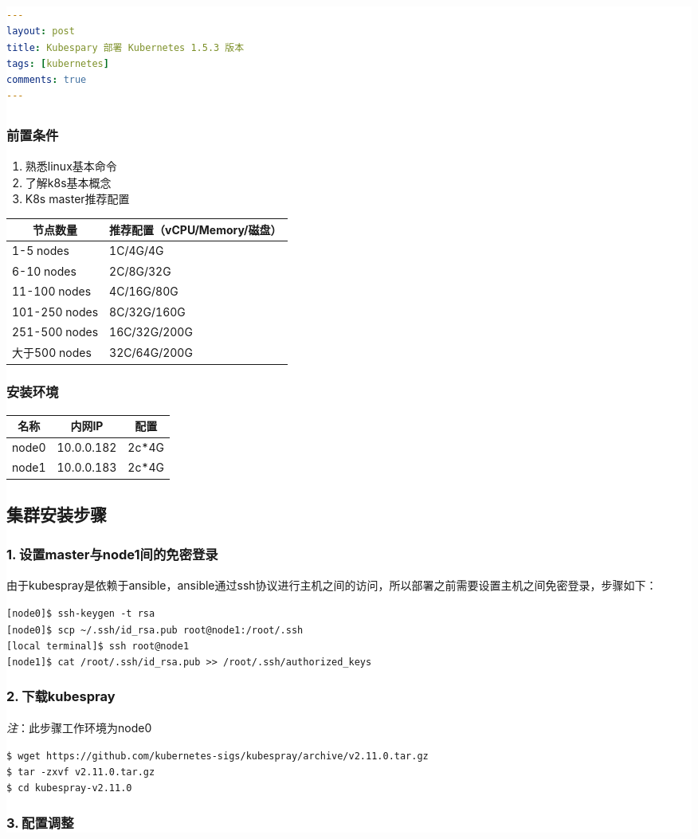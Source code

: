 ```yaml
---
layout: post
title: Kubespary 部署 Kubernetes 1.5.3 版本
tags: [kubernetes]
comments: true
---
```

## 

### 前置条件
1. 熟悉linux基本命令
2. 了解k8s基本概念
3. K8s master推荐配置

  节点数量 | 推荐配置（vCPU/Memory/磁盘）
  ------------- | -------------
  1-5 nodes | 1C/4G/4G
  6-10 nodes | 2C/8G/32G
  11-100 nodes | 4C/16G/80G
  101-250 nodes | 8C/32G/160G
  251-500 nodes | 16C/32G/200G
  大于500 nodes | 32C/64G/200G


### 安装环境
名称| 内网IP | 配置 
------ | ------| ------|
node0  | 10.0.0.182 | 2c*4G |
node1  | 10.0.0.183 | 2c*4G |

## 集群安装步骤
### 1. 设置master与node1间的免密登录
由于kubespray是依赖于ansible，ansible通过ssh协议进行主机之间的访问，所以部署之前需要设置主机之间免密登录，步骤如下：

```
[node0]$ ssh-keygen -t rsa
[node0]$ scp ~/.ssh/id_rsa.pub root@node1:/root/.ssh
[local terminal]$ ssh root@node1
[node1]$ cat /root/.ssh/id_rsa.pub >> /root/.ssh/authorized_keys
```

### 2. 下载kubespray

_注_：此步骤工作环境为node0
```
$ wget https://github.com/kubernetes-sigs/kubespray/archive/v2.11.0.tar.gz
$ tar -zxvf v2.11.0.tar.gz
$ cd kubespray-v2.11.0
```

### 3. 配置调整
